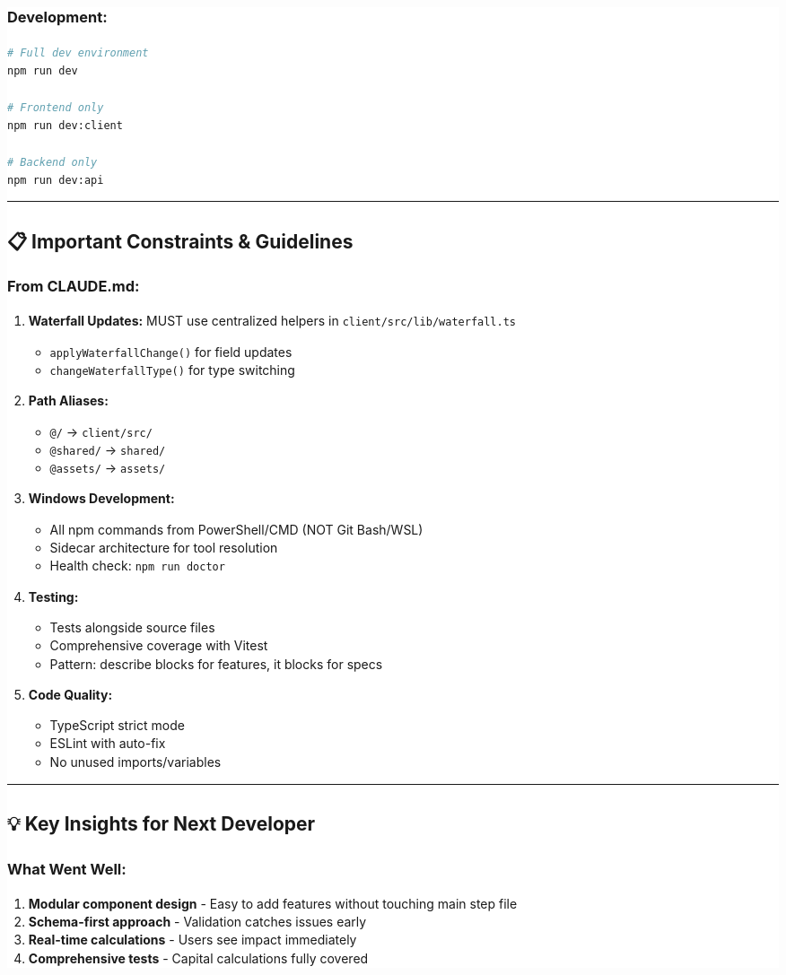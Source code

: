 ### **Development:**

```bash
# Full dev environment
npm run dev

# Frontend only
npm run dev:client

# Backend only
npm run dev:api
```

---

## 📋 Important Constraints & Guidelines

### **From CLAUDE.md:**

1. **Waterfall Updates:** MUST use centralized helpers in
   `client/src/lib/waterfall.ts`
   - `applyWaterfallChange()` for field updates
   - `changeWaterfallType()` for type switching

2. **Path Aliases:**
   - `@/` → `client/src/`
   - `@shared/` → `shared/`
   - `@assets/` → `assets/`

3. **Windows Development:**
   - All npm commands from PowerShell/CMD (NOT Git Bash/WSL)
   - Sidecar architecture for tool resolution
   - Health check: `npm run doctor`

4. **Testing:**
   - Tests alongside source files
   - Comprehensive coverage with Vitest
   - Pattern: describe blocks for features, it blocks for specs

5. **Code Quality:**
   - TypeScript strict mode
   - ESLint with auto-fix
   - No unused imports/variables

---

## 💡 Key Insights for Next Developer

### **What Went Well:**

1. **Modular component design** - Easy to add features without touching main
   step file
2. **Schema-first approach** - Validation catches issues early
3. **Real-time calculations** - Users see impact immediately
4. **Comprehensive tests** - Capital calculations fully covered
